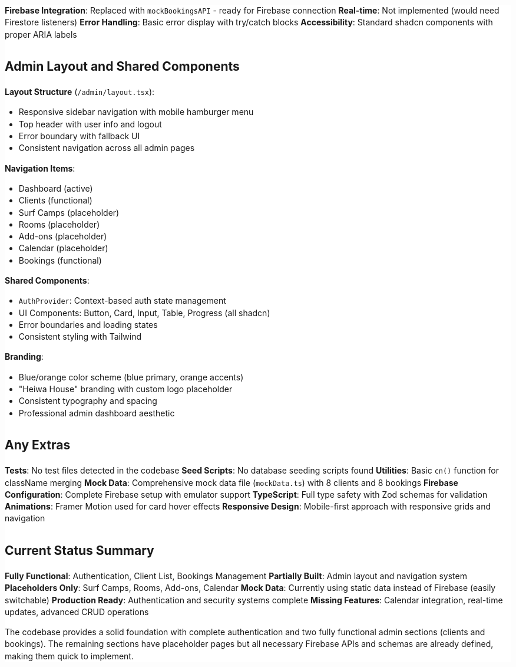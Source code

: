 **Firebase Integration**: Replaced with `mockBookingsAPI` - ready for Firebase connection
**Real-time**: Not implemented (would need Firestore listeners)
**Error Handling**: Basic error display with try/catch blocks
**Accessibility**: Standard shadcn components with proper ARIA labels

## Admin Layout and Shared Components

**Layout Structure** (`/admin/layout.tsx`):
- Responsive sidebar navigation with mobile hamburger menu
- Top header with user info and logout
- Error boundary with fallback UI
- Consistent navigation across all admin pages

**Navigation Items**:
- Dashboard (active)
- Clients (functional)
- Surf Camps (placeholder)
- Rooms (placeholder)
- Add-ons (placeholder)
- Calendar (placeholder)
- Bookings (functional)

**Shared Components**:
- `AuthProvider`: Context-based auth state management
- UI Components: Button, Card, Input, Table, Progress (all shadcn)
- Error boundaries and loading states
- Consistent styling with Tailwind

**Branding**:
- Blue/orange color scheme (blue primary, orange accents)
- "Heiwa House" branding with custom logo placeholder
- Consistent typography and spacing
- Professional admin dashboard aesthetic

## Any Extras

**Tests**: No test files detected in the codebase
**Seed Scripts**: No database seeding scripts found
**Utilities**: Basic `cn()` function for className merging
**Mock Data**: Comprehensive mock data file (`mockData.ts`) with 8 clients and 8 bookings
**Firebase Configuration**: Complete Firebase setup with emulator support
**TypeScript**: Full type safety with Zod schemas for validation
**Animations**: Framer Motion used for card hover effects
**Responsive Design**: Mobile-first approach with responsive grids and navigation

## Current Status Summary

**Fully Functional**: Authentication, Client List, Bookings Management
**Partially Built**: Admin layout and navigation system
**Placeholders Only**: Surf Camps, Rooms, Add-ons, Calendar
**Mock Data**: Currently using static data instead of Firebase (easily switchable)
**Production Ready**: Authentication and security systems complete
**Missing Features**: Calendar integration, real-time updates, advanced CRUD operations

The codebase provides a solid foundation with complete authentication and two fully functional admin sections (clients and bookings). The remaining sections have placeholder pages but all necessary Firebase APIs and schemas are already defined, making them quick to implement.
